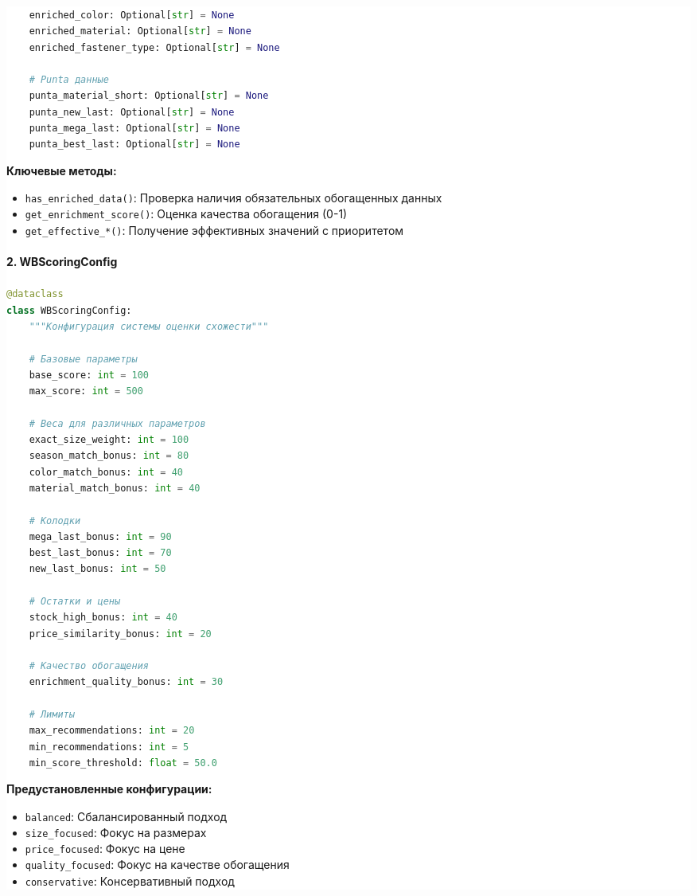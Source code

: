 ```python
    enriched_color: Optional[str] = None
    enriched_material: Optional[str] = None
    enriched_fastener_type: Optional[str] = None
    
    # Punta данные
    punta_material_short: Optional[str] = None
    punta_new_last: Optional[str] = None
    punta_mega_last: Optional[str] = None
    punta_best_last: Optional[str] = None
```

**Ключевые методы:**
- `has_enriched_data()`: Проверка наличия обязательных обогащенных данных
- `get_enrichment_score()`: Оценка качества обогащения (0-1)
- `get_effective_*()`: Получение эффективных значений с приоритетом

#### 2. WBScoringConfig
```python
@dataclass
class WBScoringConfig:
    """Конфигурация системы оценки схожести"""
    
    # Базовые параметры
    base_score: int = 100
    max_score: int = 500
    
    # Веса для различных параметров
    exact_size_weight: int = 100
    season_match_bonus: int = 80
    color_match_bonus: int = 40
    material_match_bonus: int = 40
    
    # Колодки
    mega_last_bonus: int = 90
    best_last_bonus: int = 70
    new_last_bonus: int = 50
    
    # Остатки и цены
    stock_high_bonus: int = 40
    price_similarity_bonus: int = 20
    
    # Качество обогащения
    enrichment_quality_bonus: int = 30
    
    # Лимиты
    max_recommendations: int = 20
    min_recommendations: int = 5
    min_score_threshold: float = 50.0
```

**Предустановленные конфигурации:**
- `balanced`: Сбалансированный подход
- `size_focused`: Фокус на размерах
- `price_focused`: Фокус на цене
- `quality_focused`: Фокус на качестве обогащения
- `conservative`: Консервативный подход
